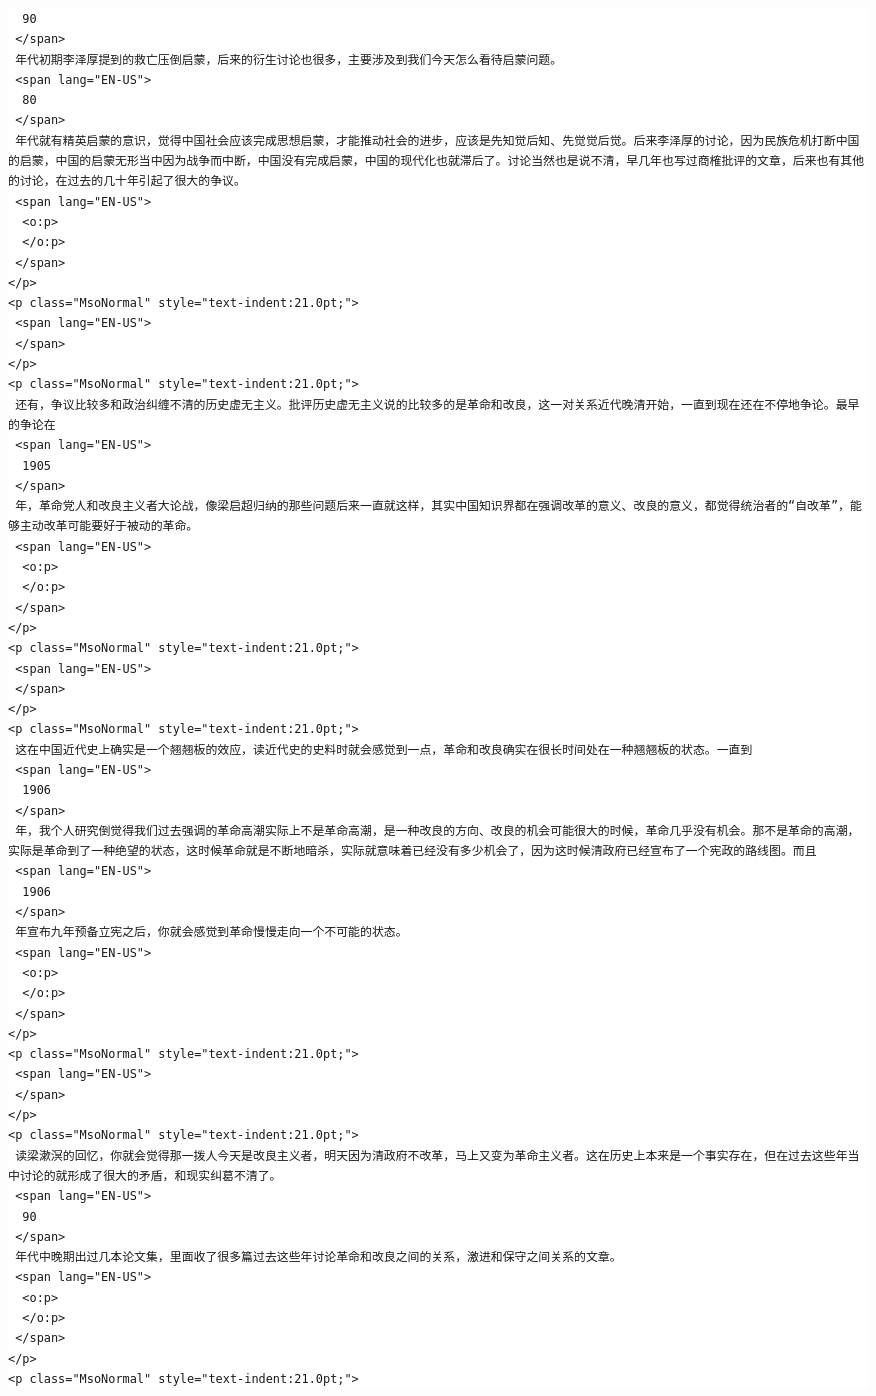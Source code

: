       90
     </span>
     年代初期李泽厚提到的救亡压倒启蒙，后来的衍生讨论也很多，主要涉及到我们今天怎么看待启蒙问题。
     <span lang="EN-US">
      80
     </span>
     年代就有精英启蒙的意识，觉得中国社会应该完成思想启蒙，才能推动社会的进步，应该是先知觉后知、先觉觉后觉。后来李泽厚的讨论，因为民族危机打断中国的启蒙，中国的启蒙无形当中因为战争而中断，中国没有完成启蒙，中国的现代化也就滞后了。讨论当然也是说不清，早几年也写过商榷批评的文章，后来也有其他的讨论，在过去的几十年引起了很大的争议。
     <span lang="EN-US">
      <o:p>
      </o:p>
     </span>
    </p>
    <p class="MsoNormal" style="text-indent:21.0pt;">
     <span lang="EN-US">
     </span>
    </p>
    <p class="MsoNormal" style="text-indent:21.0pt;">
     还有，争议比较多和政治纠缠不清的历史虚无主义。批评历史虚无主义说的比较多的是革命和改良，这一对关系近代晚清开始，一直到现在还在不停地争论。最早的争论在
     <span lang="EN-US">
      1905
     </span>
     年，革命党人和改良主义者大论战，像梁启超归纳的那些问题后来一直就这样，其实中国知识界都在强调改革的意义、改良的意义，都觉得统治者的“自改革”，能够主动改革可能要好于被动的革命。
     <span lang="EN-US">
      <o:p>
      </o:p>
     </span>
    </p>
    <p class="MsoNormal" style="text-indent:21.0pt;">
     <span lang="EN-US">
     </span>
    </p>
    <p class="MsoNormal" style="text-indent:21.0pt;">
     这在中国近代史上确实是一个翘翘板的效应，读近代史的史料时就会感觉到一点，革命和改良确实在很长时间处在一种翘翘板的状态。一直到
     <span lang="EN-US">
      1906
     </span>
     年，我个人研究倒觉得我们过去强调的革命高潮实际上不是革命高潮，是一种改良的方向、改良的机会可能很大的时候，革命几乎没有机会。那不是革命的高潮，实际是革命到了一种绝望的状态，这时候革命就是不断地暗杀，实际就意味着已经没有多少机会了，因为这时候清政府已经宣布了一个宪政的路线图。而且
     <span lang="EN-US">
      1906
     </span>
     年宣布九年预备立宪之后，你就会感觉到革命慢慢走向一个不可能的状态。
     <span lang="EN-US">
      <o:p>
      </o:p>
     </span>
    </p>
    <p class="MsoNormal" style="text-indent:21.0pt;">
     <span lang="EN-US">
     </span>
    </p>
    <p class="MsoNormal" style="text-indent:21.0pt;">
     读梁漱溟的回忆，你就会觉得那一拨人今天是改良主义者，明天因为清政府不改革，马上又变为革命主义者。这在历史上本来是一个事实存在，但在过去这些年当中讨论的就形成了很大的矛盾，和现实纠葛不清了。
     <span lang="EN-US">
      90
     </span>
     年代中晚期出过几本论文集，里面收了很多篇过去这些年讨论革命和改良之间的关系，激进和保守之间关系的文章。
     <span lang="EN-US">
      <o:p>
      </o:p>
     </span>
    </p>
    <p class="MsoNormal" style="text-indent:21.0pt;">